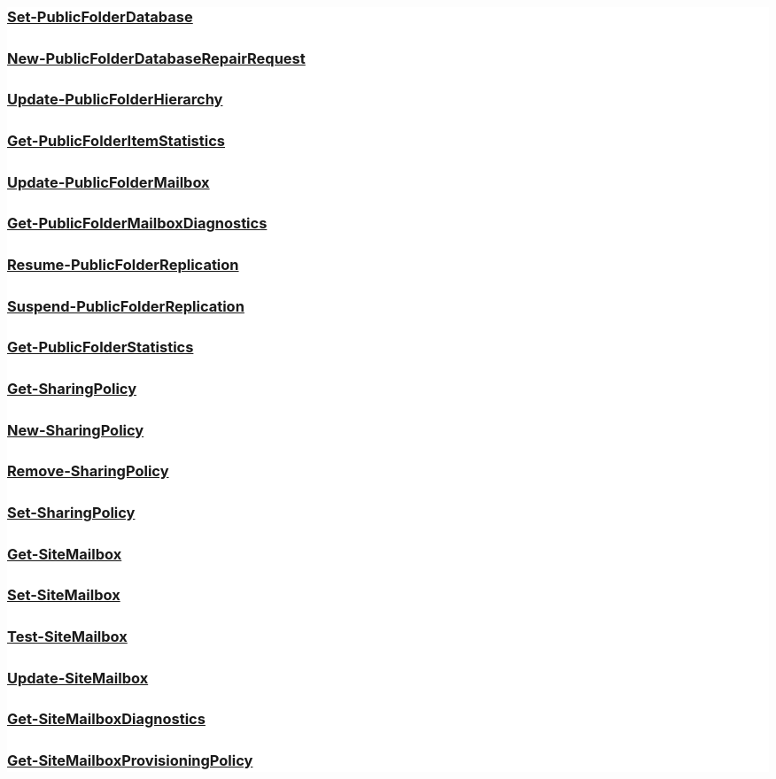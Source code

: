 ### [Set-PublicFolderDatabase](Set-PublicFolderDatabase.md)

### [New-PublicFolderDatabaseRepairRequest](New-PublicFolderDatabaseRepairRequest.md)

### [Update-PublicFolderHierarchy](Update-PublicFolderHierarchy.md)

### [Get-PublicFolderItemStatistics](Get-PublicFolderItemStatistics.md)

### [Update-PublicFolderMailbox](Update-PublicFolderMailbox.md)

### [Get-PublicFolderMailboxDiagnostics](Get-PublicFolderMailboxDiagnostics.md)

### [Resume-PublicFolderReplication](Resume-PublicFolderReplication.md)

### [Suspend-PublicFolderReplication](Suspend-PublicFolderReplication.md)

### [Get-PublicFolderStatistics](Get-PublicFolderStatistics.md)

### [Get-SharingPolicy](Get-SharingPolicy.md)

### [New-SharingPolicy](New-SharingPolicy.md)

### [Remove-SharingPolicy](Remove-SharingPolicy.md)

### [Set-SharingPolicy](Set-SharingPolicy.md)

### [Get-SiteMailbox](Get-SiteMailbox.md)

### [Set-SiteMailbox](Set-SiteMailbox.md)

### [Test-SiteMailbox](Test-SiteMailbox.md)

### [Update-SiteMailbox](Update-SiteMailbox.md)

### [Get-SiteMailboxDiagnostics](Get-SiteMailboxDiagnostics.md)

### [Get-SiteMailboxProvisioningPolicy](Get-SiteMailboxProvisioningPolicy.md)
